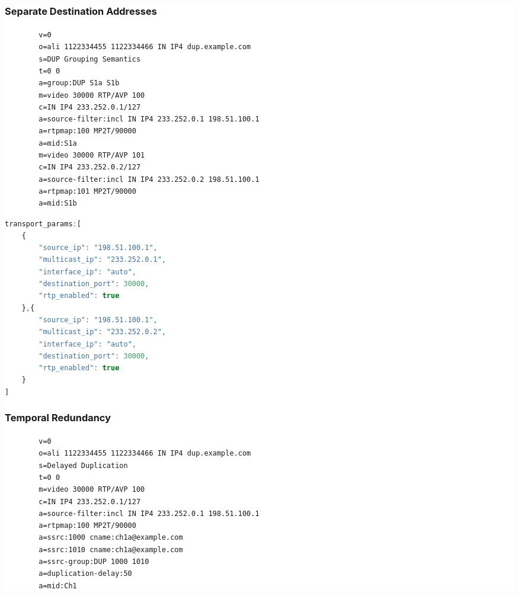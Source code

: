 ### Separate Destination Addresses

```
        v=0
        o=ali 1122334455 1122334466 IN IP4 dup.example.com
        s=DUP Grouping Semantics
        t=0 0
        a=group:DUP S1a S1b
        m=video 30000 RTP/AVP 100
        c=IN IP4 233.252.0.1/127
        a=source-filter:incl IN IP4 233.252.0.1 198.51.100.1
        a=rtpmap:100 MP2T/90000
        a=mid:S1a
        m=video 30000 RTP/AVP 101
        c=IN IP4 233.252.0.2/127
        a=source-filter:incl IN IP4 233.252.0.2 198.51.100.1
        a=rtpmap:101 MP2T/90000
        a=mid:S1b
```

```javascript
transport_params:[
    {
        "source_ip": "198.51.100.1",
        "multicast_ip": "233.252.0.1",
        "interface_ip": "auto",
        "destination_port": 30000,
        "rtp_enabled": true
    },{
        "source_ip": "198.51.100.1",
        "multicast_ip": "233.252.0.2",
        "interface_ip": "auto",
        "destination_port": 30000,
        "rtp_enabled": true
    }
]
```

### Temporal Redundancy

```
        v=0
        o=ali 1122334455 1122334466 IN IP4 dup.example.com
        s=Delayed Duplication
        t=0 0
        m=video 30000 RTP/AVP 100
        c=IN IP4 233.252.0.1/127
        a=source-filter:incl IN IP4 233.252.0.1 198.51.100.1
        a=rtpmap:100 MP2T/90000
        a=ssrc:1000 cname:ch1a@example.com
        a=ssrc:1010 cname:ch1a@example.com
        a=ssrc-group:DUP 1000 1010
        a=duplication-delay:50
        a=mid:Ch1
```
